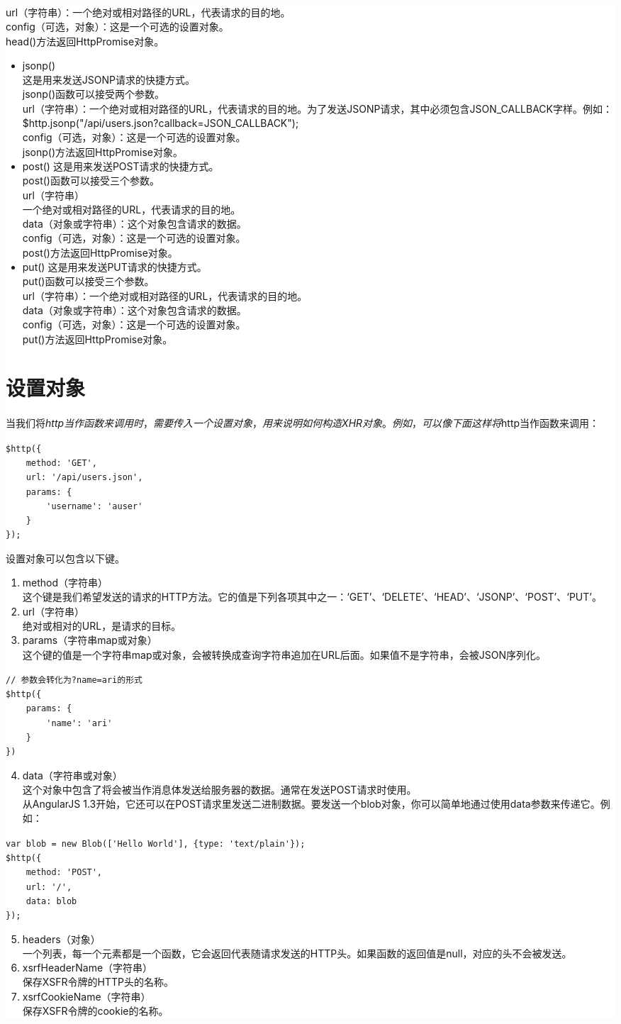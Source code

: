 url（字符串）：一个绝对或相对路径的URL，代表请求的目的地。<br/>
config（可选，对象）：这是一个可选的设置对象。<br/>
head()方法返回HttpPromise对象。<br/>
+ jsonp()<br/>
这是用来发送JSONP请求的快捷方式。<br/>
jsonp()函数可以接受两个参数。<br/>
url（字符串）：一个绝对或相对路径的URL，代表请求的目的地。为了发送JSONP请求，其中必须包含JSON_CALLBACK字样。例如：<br/>
$http.jsonp("/api/users.json?callback=JSON_CALLBACK");<br/>
config（可选，对象）：这是一个可选的设置对象。<br/>
jsonp()方法返回HttpPromise对象。<br/>
+ post()
这是用来发送POST请求的快捷方式。<br/>
post()函数可以接受三个参数。<br/>
url（字符串）<br/>
一个绝对或相对路径的URL，代表请求的目的地。<br/>
data（对象或字符串）：这个对象包含请求的数据。<br/>
config（可选，对象）：这是一个可选的设置对象。<br/>
post()方法返回HttpPromise对象。<br/>
+ put()
这是用来发送PUT请求的快捷方式。<br/>
put()函数可以接受三个参数。<br/>
url（字符串）：一个绝对或相对路径的URL，代表请求的目的地。<br/>
data（对象或字符串）：这个对象包含请求的数据。<br/>
config（可选，对象）：这是一个可选的设置对象。<br/>
put()方法返回HttpPromise对象。<br/>
# 设置对象
当我们将$http当作函数来调用时，需要传入一个设置对象，用来说明如何构造XHR对象。例如，可以像下面这样将$http当作函数来调用：
<pre><code>$http({
	method: 'GET',
	url: '/api/users.json',
	params: {
		'username': 'auser'
	}
});</code></pre>
设置对象可以包含以下键。
1. method（字符串）<br/>
这个键是我们希望发送的请求的HTTP方法。它的值是下列各项其中之一：‘GET’、‘DELETE’、‘HEAD’、‘JSONP’、‘POST’、‘PUT’。
2. url（字符串）<br/>
绝对或相对的URL，是请求的目标。
3. params（字符串map或对象）<br/>
这个键的值是一个字符串map或对象，会被转换成查询字符串追加在URL后面。如果值不是字符串，会被JSON序列化。
<pre><code>// 参数会转化为?name=ari的形式
$http({
	params: {
		'name': 'ari'
	}
})</code></pre>
4. data（字符串或对象）<br/>
这个对象中包含了将会被当作消息体发送给服务器的数据。通常在发送POST请求时使用。<br/>
从AngularJS 1.3开始，它还可以在POST请求里发送二进制数据。要发送一个blob对象，你可以简单地通过使用data参数来传递它。例如：
<pre><code>var blob = new Blob(['Hello World'], {type: 'text/plain'});
$http({
	method: 'POST',
	url: '/',
	data: blob
});</code></pre>
5. headers（对象）<br/>
一个列表，每一个元素都是一个函数，它会返回代表随请求发送的HTTP头。如果函数的返回值是null，对应的头不会被发送。
6. xsrfHeaderName（字符串）<br/>
保存XSFR令牌的HTTP头的名称。
7. xsrfCookieName（字符串）<br/>
保存XSFR令牌的cookie的名称。